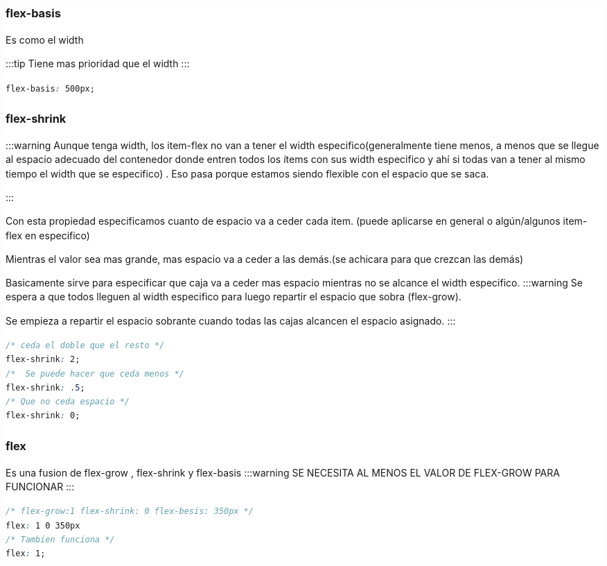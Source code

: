 ### flex-basis
Es como el width 

:::tip
Tiene mas prioridad que el width
:::
```css
flex-basis: 500px;
```

### flex-shrink

:::warning
Aunque tenga width, los item-flex no van a tener el width especifico(generalmente tiene menos, a menos que se llegue al espacio adecuado del contenedor donde entren todos los ítems con sus width especifico y ahí si todas van a tener al mismo tiempo el width que se especifico) .
Eso pasa porque estamos siendo flexible con el espacio que se saca.

:::

Con esta propiedad especificamos cuanto de espacio va a ceder cada item. (puede aplicarse en general o algún/algunos item-flex en especifico)

Mientras  el  valor sea mas grande, mas espacio va a ceder a las demás.(se achicara para que crezcan las demás)

Basicamente sirve para especificar que caja va a ceder mas espacio mientras no se alcance el width especifico.
:::warning
Se espera a que todos lleguen al width especifico para luego repartir el espacio que sobra (flex-grow).

Se empieza a repartir el espacio sobrante cuando todas las cajas alcancen el espacio asignado.
:::

```css
/* ceda el doble que el resto */
flex-shrink: 2;
/*  Se puede hacer que ceda menos */
flex-shrink: .5;
/* Que no ceda espacio */
flex-shrink: 0;
```

### flex

Es una fusion de  flex-grow , flex-shrink y flex-basis
:::warning
SE NECESITA AL MENOS EL VALOR DE FLEX-GROW PARA FUNCIONAR
:::

```css
/* flex-grow:1 flex-shrink: 0 flex-besis: 350px */
flex: 1 0 350px
/* Tambien funciona */
flex: 1;
```
